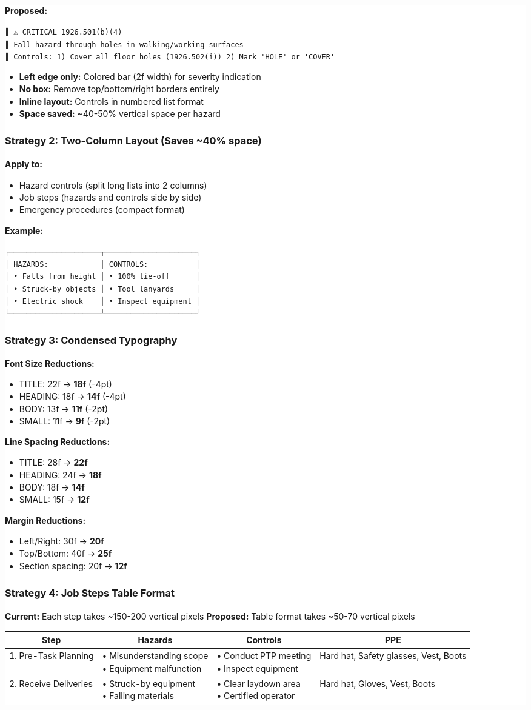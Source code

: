 **Proposed:**
```
║ ⚠ CRITICAL 1926.501(b)(4)
║ Fall hazard through holes in walking/working surfaces
║ Controls: 1) Cover all floor holes (1926.502(i)) 2) Mark 'HOLE' or 'COVER'
```

- **Left edge only:** Colored bar (2f width) for severity indication
- **No box:** Remove top/bottom/right borders entirely
- **Inline layout:** Controls in numbered list format
- **Space saved:** ~40-50% vertical space per hazard

### Strategy 2: Two-Column Layout (Saves ~40% space)
**Apply to:**
- Hazard controls (split long lists into 2 columns)
- Job steps (hazards and controls side by side)
- Emergency procedures (compact format)

**Example:**
```
┌─────────────────────┬─────────────────────┐
│ HAZARDS:            │ CONTROLS:           │
│ • Falls from height │ • 100% tie-off      │
│ • Struck-by objects │ • Tool lanyards     │
│ • Electric shock    │ • Inspect equipment │
└─────────────────────┴─────────────────────┘
```

### Strategy 3: Condensed Typography
**Font Size Reductions:**
- TITLE: 22f → **18f** (-4pt)
- HEADING: 18f → **14f** (-4pt)
- BODY: 13f → **11f** (-2pt)
- SMALL: 11f → **9f** (-2pt)

**Line Spacing Reductions:**
- TITLE: 28f → **22f**
- HEADING: 24f → **18f**
- BODY: 18f → **14f**
- SMALL: 15f → **12f**

**Margin Reductions:**
- Left/Right: 30f → **20f**
- Top/Bottom: 40f → **25f**
- Section spacing: 20f → **12f**

### Strategy 4: Job Steps Table Format
**Current:** Each step takes ~150-200 vertical pixels
**Proposed:** Table format takes ~50-70 vertical pixels

| Step | Hazards | Controls | PPE |
|------|---------|----------|-----|
| 1. Pre-Task Planning | • Misunderstanding scope<br>• Equipment malfunction | • Conduct PTP meeting<br>• Inspect equipment | Hard hat, Safety glasses, Vest, Boots |
| 2. Receive Deliveries | • Struck-by equipment<br>• Falling materials | • Clear laydown area<br>• Certified operator | Hard hat, Gloves, Vest, Boots |
